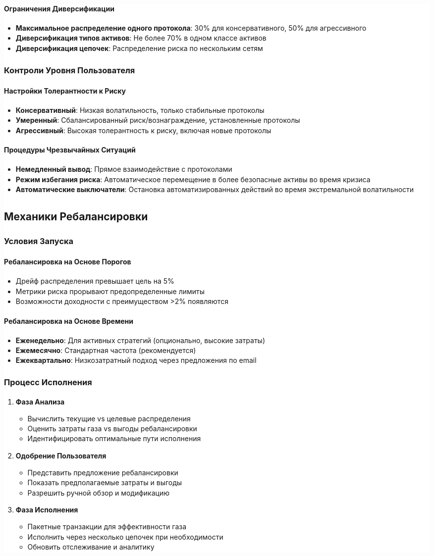 #### **Ограничения Диверсификации**

- **Максимальное распределение одного протокола**: 30% для консервативного, 50% для агрессивного
- **Диверсификация типов активов**: Не более 70% в одном классе активов
- **Диверсификация цепочек**: Распределение риска по нескольким сетям

### Контроли Уровня Пользователя

#### **Настройки Толерантности к Риску**

- **Консервативный**: Низкая волатильность, только стабильные протоколы
- **Умеренный**: Сбалансированный риск/вознаграждение, установленные протоколы
- **Агрессивный**: Высокая толерантность к риску, включая новые протоколы

#### **Процедуры Чрезвычайных Ситуаций**

- **Немедленный вывод**: Прямое взаимодействие с протоколами
- **Режим избегания риска**: Автоматическое перемещение в более безопасные активы во время кризиса
- **Автоматические выключатели**: Остановка автоматизированных действий во время экстремальной
  волатильности

## Механики Ребалансировки

### Условия Запуска

#### **Ребалансировка на Основе Порогов**

- Дрейф распределения превышает цель на 5%
- Метрики риска прорывают предопределенные лимиты
- Возможности доходности с преимуществом >2% появляются

#### **Ребалансировка на Основе Времени**

- **Еженедельно**: Для активных стратегий (опционально, высокие затраты)
- **Ежемесячно**: Стандартная частота (рекомендуется)
- **Ежеквартально**: Низкозатратный подход через предложения по email

### Процесс Исполнения

1. **Фаза Анализа**
   - Вычислить текущие vs целевые распределения
   - Оценить затраты газа vs выгоды ребалансировки
   - Идентифицировать оптимальные пути исполнения

2. **Одобрение Пользователя**
   - Представить предложение ребалансировки
   - Показать предполагаемые затраты и выгоды
   - Разрешить ручной обзор и модификацию

3. **Фаза Исполнения**
   - Пакетные транзакции для эффективности газа
   - Исполнить через несколько цепочек при необходимости
   - Обновить отслеживание и аналитику
